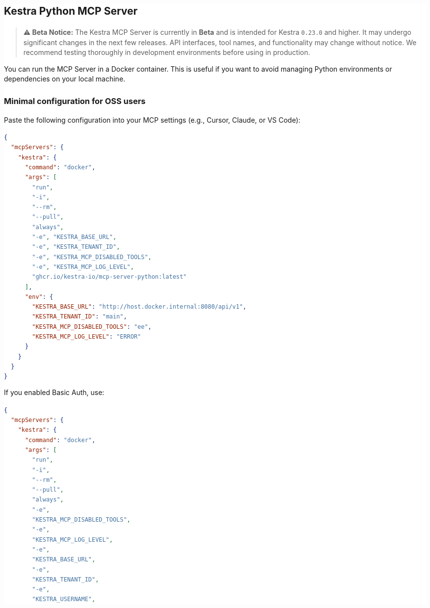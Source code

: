 ## Kestra Python MCP Server

> **⚠️ Beta Notice:** The Kestra MCP Server is currently in **Beta** and is intended for Kestra `0.23.0` and higher. It may undergo significant changes in the next few releases. API interfaces, tool names, and functionality may change without notice. We recommend testing thoroughly in development environments before using in production.

You can run the MCP Server in a Docker container. This is useful if you want to avoid managing Python environments or dependencies on your local machine.

### Minimal configuration for OSS users

Paste the following configuration into your MCP settings (e.g., Cursor, Claude, or VS Code):

```json
{
  "mcpServers": {
    "kestra": {
      "command": "docker",
      "args": [
        "run",
        "-i",
        "--rm",
        "--pull",
        "always",
        "-e", "KESTRA_BASE_URL",
        "-e", "KESTRA_TENANT_ID",
        "-e", "KESTRA_MCP_DISABLED_TOOLS",
        "-e", "KESTRA_MCP_LOG_LEVEL",
        "ghcr.io/kestra-io/mcp-server-python:latest"
      ],
      "env": {
        "KESTRA_BASE_URL": "http://host.docker.internal:8080/api/v1",
        "KESTRA_TENANT_ID": "main",
        "KESTRA_MCP_DISABLED_TOOLS": "ee",
        "KESTRA_MCP_LOG_LEVEL": "ERROR"
      }
    }
  }
}
```

If you enabled Basic Auth, use:

```json
{
  "mcpServers": {
    "kestra": {
      "command": "docker",
      "args": [
        "run",
        "-i",
        "--rm",
        "--pull",
        "always",
        "-e",
        "KESTRA_MCP_DISABLED_TOOLS",
        "-e",
        "KESTRA_MCP_LOG_LEVEL",
        "-e",
        "KESTRA_BASE_URL",
        "-e",
        "KESTRA_TENANT_ID",
        "-e",
        "KESTRA_USERNAME",
```